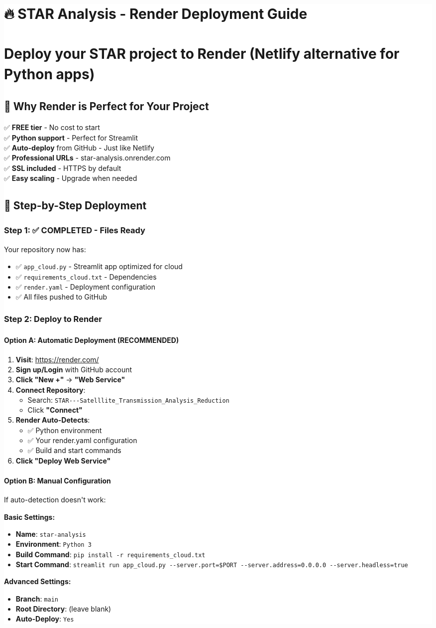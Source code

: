 # 🔥 STAR Analysis - Render Deployment Guide
# Deploy your STAR project to Render (Netlify alternative for Python apps)

## 🎯 Why Render is Perfect for Your Project

✅ **FREE tier** - No cost to start  
✅ **Python support** - Perfect for Streamlit  
✅ **Auto-deploy** from GitHub - Just like Netlify  
✅ **Professional URLs** - star-analysis.onrender.com  
✅ **SSL included** - HTTPS by default  
✅ **Easy scaling** - Upgrade when needed  

## 🚀 Step-by-Step Deployment

### Step 1: ✅ COMPLETED - Files Ready
Your repository now has:
- ✅ `app_cloud.py` - Streamlit app optimized for cloud
- ✅ `requirements_cloud.txt` - Dependencies 
- ✅ `render.yaml` - Deployment configuration
- ✅ All files pushed to GitHub

### Step 2: Deploy to Render

#### Option A: Automatic Deployment (RECOMMENDED)
1. **Visit**: https://render.com/
2. **Sign up/Login** with GitHub account
3. **Click "New +"** → **"Web Service"**
4. **Connect Repository**: 
   - Search: `STAR---Satelllite_Transmission_Analysis_Reduction`
   - Click **"Connect"**
5. **Render Auto-Detects**:
   - ✅ Python environment
   - ✅ Your render.yaml configuration
   - ✅ Build and start commands
6. **Click "Deploy Web Service"**

#### Option B: Manual Configuration
If auto-detection doesn't work:

**Basic Settings:**
- **Name**: `star-analysis`
- **Environment**: `Python 3`
- **Build Command**: `pip install -r requirements_cloud.txt`
- **Start Command**: `streamlit run app_cloud.py --server.port=$PORT --server.address=0.0.0.0 --server.headless=true`

**Advanced Settings:**
- **Branch**: `main`
- **Root Directory**: (leave blank)
- **Auto-Deploy**: `Yes`
